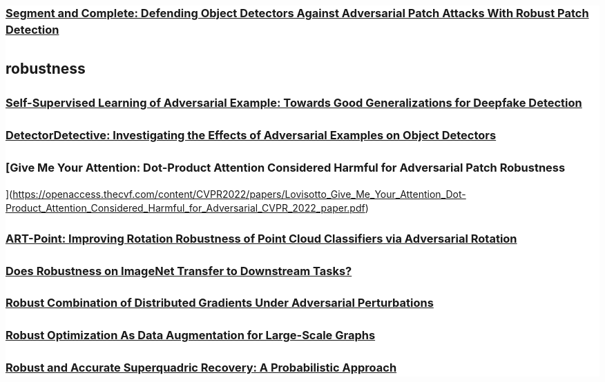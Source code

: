 ### [Segment and Complete: Defending Object Detectors Against Adversarial Patch Attacks With Robust Patch Detection](https://openaccess.thecvf.com/content/CVPR2022/papers/Liu_Segment_and_Complete_Defending_Object_Detectors_Against_Adversarial_Patch_Attacks_CVPR_2022_paper.pdf)

## robustness

### [Self-Supervised Learning of Adversarial Example: Towards Good Generalizations for Deepfake Detection](https://openaccess.thecvf.com/content/CVPR2022/papers/Chen_Self-Supervised_Learning_of_Adversarial_Example_Towards_Good_Generalizations_for_Deepfake_CVPR_2022_paper.pdf)

### [DetectorDetective: Investigating the Effects of Adversarial Examples on Object Detectors](https://openaccess.thecvf.com/content/CVPR2022/papers/Vellaichamy_DetectorDetective_Investigating_the_Effects_of_Adversarial_Examples_on_Object_Detectors_CVPR_2022_paper.pdf)

### [Give Me Your Attention: Dot-Product Attention Considered Harmful for Adversarial Patch Robustness
](https://openaccess.thecvf.com/content/CVPR2022/papers/Lovisotto_Give_Me_Your_Attention_Dot-Product_Attention_Considered_Harmful_for_Adversarial_CVPR_2022_paper.pdf)

### [ART-Point: Improving Rotation Robustness of Point Cloud Classifiers via Adversarial Rotation](https://openaccess.thecvf.com/content/CVPR2022/papers/Wang_ART-Point_Improving_Rotation_Robustness_of_Point_Cloud_Classifiers_via_Adversarial_CVPR_2022_paper.pdf)

### [Does Robustness on ImageNet Transfer to Downstream Tasks?](https://openaccess.thecvf.com/content/CVPR2022/papers/Yamada_Does_Robustness_on_ImageNet_Transfer_to_Downstream_Tasks_CVPR_2022_paper.pdf)

### [Robust Combination of Distributed Gradients Under Adversarial Perturbations](https://openaccess.thecvf.com/content/CVPR2022/papers/Kim_Robust_Combination_of_Distributed_Gradients_Under_Adversarial_Perturbations_CVPR_2022_paper.pdf)

### [Robust Optimization As Data Augmentation for Large-Scale Graphs](https://openaccess.thecvf.com/content/CVPR2022/papers/Kong_Robust_Optimization_As_Data_Augmentation_for_Large-Scale_Graphs_CVPR_2022_paper.pdf)

### [Robust and Accurate Superquadric Recovery: A Probabilistic Approach](https://openaccess.thecvf.com/content/CVPR2022/papers/Liu_Robust_and_Accurate_Superquadric_Recovery_A_Probabilistic_Approach_CVPR_2022_paper.pdf)
